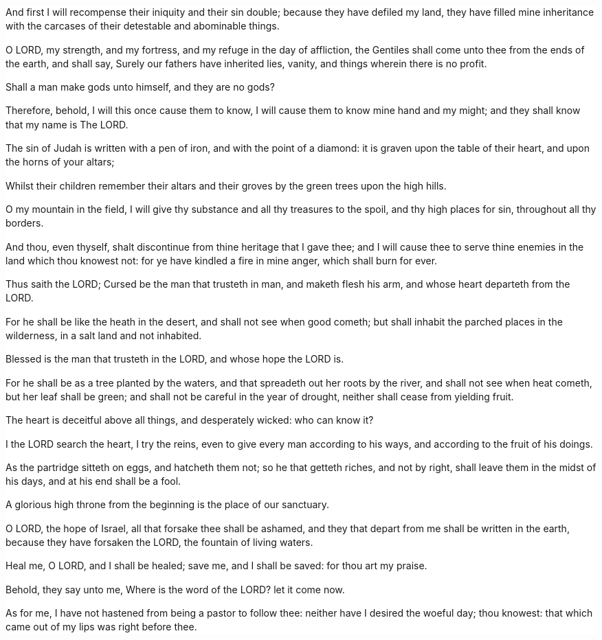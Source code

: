 <p id="kjvjer-16:18">And first I will recompense their iniquity and their sin double; because they have defiled my land, they have filled mine inheritance with the carcases of their detestable and abominable things.</p>

<p id="kjvjer-16:19">O LORD, my strength, and my fortress, and my refuge in the day of affliction, the Gentiles shall come unto thee from the ends of the earth, and shall say, Surely our fathers have inherited lies, vanity, and things wherein there is no profit.</p>

<p id="kjvjer-16:20">Shall a man make gods unto himself, and they are no gods?</p>

<p id="kjvjer-16:21">Therefore, behold, I will this once cause them to know, I will cause them to know mine hand and my might; and they shall know that my name is The LORD.</p>

<p id="kjvjer-17:1">The sin of Judah is written with a pen of iron, and with the point of a diamond: it is graven upon the table of their heart, and upon the horns of your altars;</p>

<p id="kjvjer-17:2">Whilst their children remember their altars and their groves by the green trees upon the high hills.</p>

<p id="kjvjer-17:3">O my mountain in the field, I will give thy substance and all thy treasures to the spoil, and thy high places for sin, throughout all thy borders.</p>

<p id="kjvjer-17:4">And thou, even thyself, shalt discontinue from thine heritage that I gave thee; and I will cause thee to serve thine enemies in the land which thou knowest not: for ye have kindled a fire in mine anger, which shall burn for ever.</p>

<p id="kjvjer-17:5">Thus saith the LORD; Cursed be the man that trusteth in man, and maketh flesh his arm, and whose heart departeth from the LORD.</p>

<p id="kjvjer-17:6">For he shall be like the heath in the desert, and shall not see when good cometh; but shall inhabit the parched places in the wilderness, in a salt land and not inhabited.</p>

<p id="kjvjer-17:7">Blessed is the man that trusteth in the LORD, and whose hope the LORD is.</p>

<p id="kjvjer-17:8">For he shall be as a tree planted by the waters, and that spreadeth out her roots by the river, and shall not see when heat cometh, but her leaf shall be green; and shall not be careful in the year of drought, neither shall cease from yielding fruit.</p>

<p id="kjvjer-17:9">The heart is deceitful above all things, and desperately wicked: who can know it?</p>

<p id="kjvjer-17:10">I the LORD search the heart, I try the reins, even to give every man according to his ways, and according to the fruit of his doings.</p>

<p id="kjvjer-17:11">As the partridge sitteth on eggs, and hatcheth them not; so he that getteth riches, and not by right, shall leave them in the midst of his days, and at his end shall be a fool.</p>

<p id="kjvjer-17:12">A glorious high throne from the beginning is the place of our sanctuary.</p>

<p id="kjvjer-17:13">O LORD, the hope of Israel, all that forsake thee shall be ashamed, and they that depart from me shall be written in the earth, because they have forsaken the LORD, the fountain of living waters.</p>

<p id="kjvjer-17:14">Heal me, O LORD, and I shall be healed; save me, and I shall be saved: for thou art my praise.</p>

<p id="kjvjer-17:15">Behold, they say unto me, Where is the word of the LORD? let it come now.</p>

<p id="kjvjer-17:16">As for me, I have not hastened from being a pastor to follow thee: neither have I desired the woeful day; thou knowest: that which came out of my lips was right before thee.</p>
